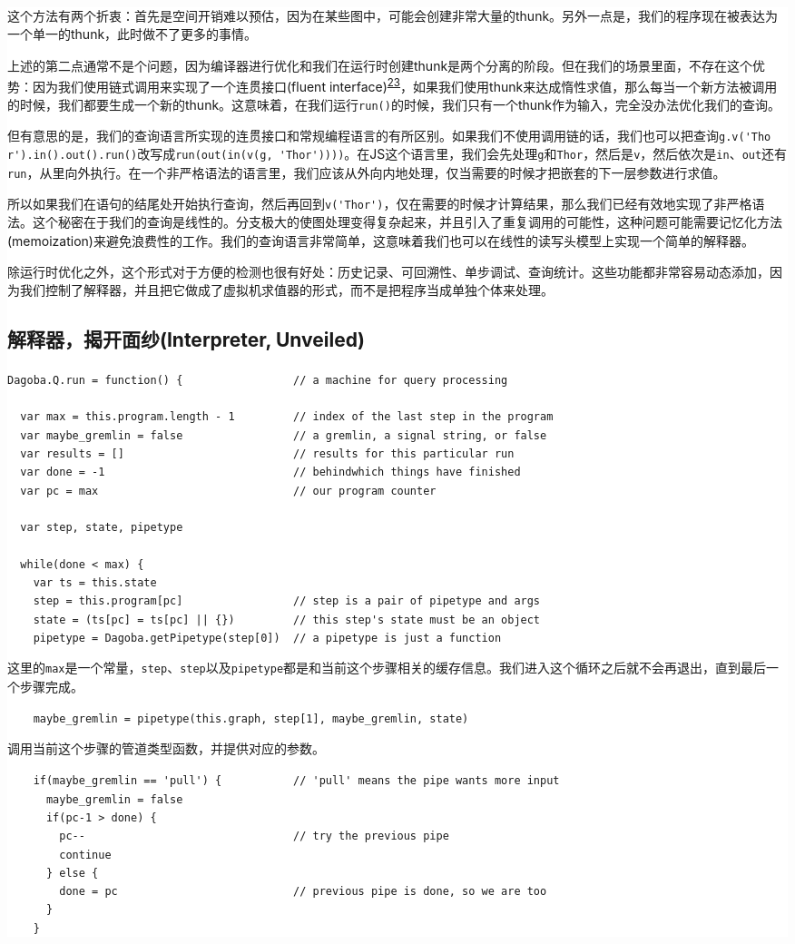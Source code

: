 这个方法有两个折衷：首先是空间开销难以预估，因为在某些图中，可能会创建非常大量的thunk。另外一点是，我们的程序现在被表达为一个单一的thunk，此时做不了更多的事情。

上述的第二点通常不是个问题，因为编译器进行优化和我们在运行时创建thunk是两个分离的阶段。但在我们的场景里面，不存在这个优势：因为我们使用链式调用来实现了一个连贯接口(fluent interface)<sup>[23](#ref23)</sup>，如果我们使用thunk来达成惰性求值，那么每当一个新方法被调用的时候，我们都要生成一个新的thunk。这意味着，在我们运行`run()`的时候，我们只有一个thunk作为输入，完全没办法优化我们的查询。

但有意思的是，我们的查询语言所实现的连贯接口和常规编程语言的有所区别。如果我们不使用调用链的话，我们也可以把查询`g.v('Thor').in().out().run()`改写成`run(out(in(v(g, 'Thor'))))`。在JS这个语言里，我们会先处理`g`和`Thor`，然后是`v`，然后依次是`in`、`out`还有`run`，从里向外执行。在一个非严格语法的语言里，我们应该从外向内地处理，仅当需要的时候才把嵌套的下一层参数进行求值。

所以如果我们在语句的结尾处开始执行查询，然后再回到`v('Thor')`，仅在需要的时候才计算结果，那么我们已经有效地实现了非严格语法。这个秘密在于我们的查询是线性的。分支极大的使图处理变得复杂起来，并且引入了重复调用的可能性，这种问题可能需要记忆化方法(memoization)来避免浪费性的工作。我们的查询语言非常简单，这意味着我们也可以在线性的读写头模型上实现一个简单的解释器。

除运行时优化之外，这个形式对于方便的检测也很有好处：历史记录、可回溯性、单步调试、查询统计。这些功能都非常容易动态添加，因为我们控制了解释器，并且把它做成了虚拟机求值器的形式，而不是把程序当成单独个体来处理。

## 解释器，揭开面纱(Interpreter, Unveiled)

```
Dagoba.Q.run = function() {                 // a machine for query processing
  
  var max = this.program.length - 1         // index of the last step in the program
  var maybe_gremlin = false                 // a gremlin, a signal string, or false
  var results = []                          // results for this particular run
  var done = -1                             // behindwhich things have finished
  var pc = max                              // our program counter
  
  var step, state, pipetype
  
  while(done < max) {
    var ts = this.state
    step = this.program[pc]                 // step is a pair of pipetype and args
    state = (ts[pc] = ts[pc] || {})         // this step's state must be an object
    pipetype = Dagoba.getPipetype(step[0])  // a pipetype is just a function
```

这里的`max`是一个常量，`step`、`step`以及`pipetype`都是和当前这个步骤相关的缓存信息。我们进入这个循环之后就不会再退出，直到最后一个步骤完成。

```
    maybe_gremlin = pipetype(this.graph, step[1], maybe_gremlin, state)
```

调用当前这个步骤的管道类型函数，并提供对应的参数。

```
    if(maybe_gremlin == 'pull') {           // 'pull' means the pipe wants more input
      maybe_gremlin = false
      if(pc-1 > done) {
        pc--                                // try the previous pipe
        continue
      } else {
        done = pc                           // previous pipe is done, so we are too
      }
    }
```
